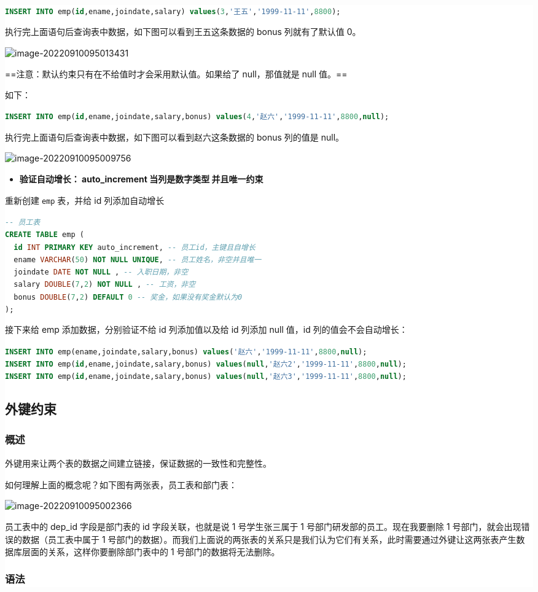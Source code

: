 ```sql
INSERT INTO emp(id,ename,joindate,salary) values(3,'王五','1999-11-11',8800);
```

执行完上面语句后查询表中数据，如下图可以看到王五这条数据的 bonus 列就有了默认值 0。

![image-20220910095013431](https://nakoruru.h7ml.cn/httpproxy/static.5ibug.net/vitepress/assets/images/mysql/202209100950457.png)

\==注意：默认约束只有在不给值时才会采用默认值。如果给了 null，那值就是 null 值。==

如下：

```sql
INSERT INTO emp(id,ename,joindate,salary,bonus) values(4,'赵六','1999-11-11',8800,null);
```

执行完上面语句后查询表中数据，如下图可以看到赵六这条数据的 bonus 列的值是 null。

![image-20220910095009756](https://nakoruru.h7ml.cn/httpproxy/static.5ibug.net/vitepress/assets/images/mysql/202209100950789.png)

- **验证自动增长： auto_increment 当列是数字类型 并且唯一约束**

重新创建 `emp` 表，并给 id 列添加自动增长

```sql
-- 员工表
CREATE TABLE emp (
  id INT PRIMARY KEY auto_increment, -- 员工id，主键且自增长
  ename VARCHAR(50) NOT NULL UNIQUE, -- 员工姓名，非空并且唯一
  joindate DATE NOT NULL , -- 入职日期，非空
  salary DOUBLE(7,2) NOT NULL , -- 工资，非空
  bonus DOUBLE(7,2) DEFAULT 0 -- 奖金，如果没有奖金默认为0
);
```

接下来给 emp 添加数据，分别验证不给 id 列添加值以及给 id 列添加 null 值，id 列的值会不会自动增长：

```sql
INSERT INTO emp(ename,joindate,salary,bonus) values('赵六','1999-11-11',8800,null);
INSERT INTO emp(id,ename,joindate,salary,bonus) values(null,'赵六2','1999-11-11',8800,null);
INSERT INTO emp(id,ename,joindate,salary,bonus) values(null,'赵六3','1999-11-11',8800,null);
```

## 外键约束

### 概述

外键用来让两个表的数据之间建立链接，保证数据的一致性和完整性。

如何理解上面的概念呢？如下图有两张表，员工表和部门表：

![image-20220910095002366](https://nakoruru.h7ml.cn/httpproxy/static.5ibug.net/vitepress/assets/images/mysql/202209100950395.png)

员工表中的 dep_id 字段是部门表的 id 字段关联，也就是说 1 号学生张三属于 1 号部门研发部的员工。现在我要删除 1 号部门，就会出现错误的数据（员工表中属于 1 号部门的数据）。而我们上面说的两张表的关系只是我们认为它们有关系，此时需要通过外键让这两张表产生数据库层面的关系，这样你要删除部门表中的 1 号部门的数据将无法删除。

### 语法

